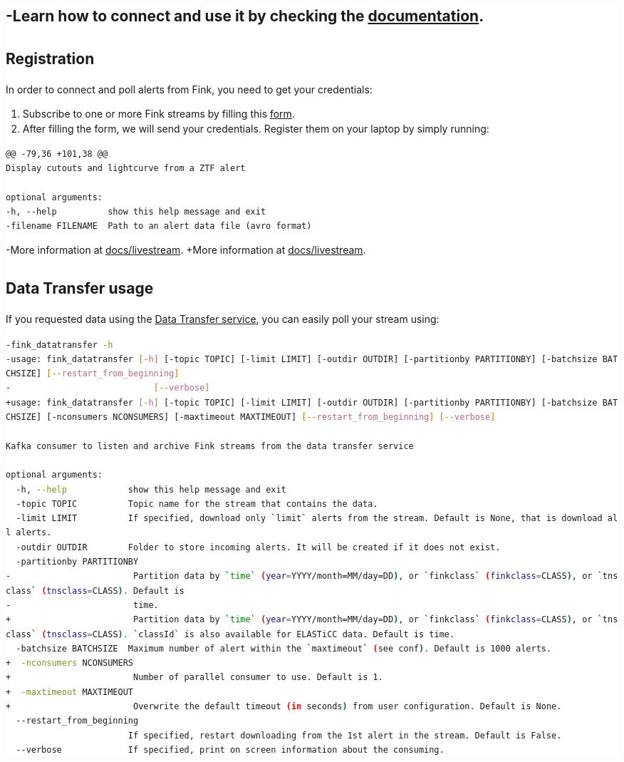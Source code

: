 -Learn how to connect and use it by checking the [documentation](docs/).
-
 ## Registration
 
 In order to connect and poll alerts from Fink, you need to get your credentials:
 
 1. Subscribe to one or more Fink streams by filling this [form](https://forms.gle/2td4jysT4e9pkf889).
 2. After filling the form, we will send your credentials. Register them on your laptop by simply running:
   ```
@@ -79,36 +101,38 @@
 Display cutouts and lightcurve from a ZTF alert
 
 optional arguments:
   -h, --help          show this help message and exit
   -filename FILENAME  Path to an alert data file (avro format)
 ```
 
-More information at [docs/livestream](docs/livestream_manual.md).
+More information at [docs/livestream](https://fink-broker.readthedocs.io/en/latest/services/livestream).
 
 ## Data Transfer usage
 
 If you requested data using the [Data Transfer service](https://fink-portal.org/download), you can easily poll your stream using:
 
 ```bash
-fink_datatransfer -h
-usage: fink_datatransfer [-h] [-topic TOPIC] [-limit LIMIT] [-outdir OUTDIR] [-partitionby PARTITIONBY] [-batchsize BATCHSIZE] [--restart_from_beginning]
-                            [--verbose]
+usage: fink_datatransfer [-h] [-topic TOPIC] [-limit LIMIT] [-outdir OUTDIR] [-partitionby PARTITIONBY] [-batchsize BATCHSIZE] [-nconsumers NCONSUMERS] [-maxtimeout MAXTIMEOUT] [--restart_from_beginning] [--verbose]
 
 Kafka consumer to listen and archive Fink streams from the data transfer service
 
 optional arguments:
   -h, --help            show this help message and exit
   -topic TOPIC          Topic name for the stream that contains the data.
   -limit LIMIT          If specified, download only `limit` alerts from the stream. Default is None, that is download all alerts.
   -outdir OUTDIR        Folder to store incoming alerts. It will be created if it does not exist.
   -partitionby PARTITIONBY
-                        Partition data by `time` (year=YYYY/month=MM/day=DD), or `finkclass` (finkclass=CLASS), or `tnsclass` (tnsclass=CLASS). Default is
-                        time.
+                        Partition data by `time` (year=YYYY/month=MM/day=DD), or `finkclass` (finkclass=CLASS), or `tnsclass` (tnsclass=CLASS). `classId` is also available for ELASTiCC data. Default is time.
   -batchsize BATCHSIZE  Maximum number of alert within the `maxtimeout` (see conf). Default is 1000 alerts.
+  -nconsumers NCONSUMERS
+                        Number of parallel consumer to use. Default is 1.
+  -maxtimeout MAXTIMEOUT
+                        Overwrite the default timeout (in seconds) from user configuration. Default is None.
   --restart_from_beginning
                         If specified, restart downloading from the 1st alert in the stream. Default is False.
   --verbose             If specified, print on screen information about the consuming.
 
 ```